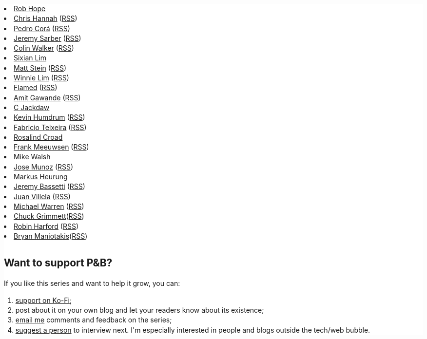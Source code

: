 <li><a href="https://robhope.com">Rob Hope</a></li>
<li><a href="https://chrishannah.me">Chris Hannah</a> (<a href="view-source:https://chrishannah.me/index.xml">RSS</a>)</li>
<li><a href="https://blog.pcora.eu">Pedro Corá</a> (<a href="https://blog.pcora.eu/feed.xml">RSS</a>)</li>
<li><a href="https://jeremysarber.com/">Jeremy Sarber</a> (<a href="https://jeremysarber.com/feed.rss">RSS</a>)</li>
<li><a href="https://colinwalker.blog">Colin Walker</a> (<a href="https://colinwalker.blog/dailyfeed.xml">RSS</a>)</li>
<li><a href="https://softlandings.world/">Sixian Lim</a></li>
<li><a href="https://mattstein.com/">Matt Stein</a> (<a href="https://mattstein.com/rss.xml">RSS</a>)</li>
<li><a href="https://winnielim.org/">Winnie Lim</a> (<a href="https://winnielim.org/feed/">RSS</a>)</li>
<li><a href="http://flamedfury.com/">Flamed</a> (<a href="https://flamedfury.com/feed.xml/">RSS</a>)</li>
<li><a href="https://amitgawande.com">Amit Gawande</a> (<a href="https://www.amitgawande.com/feed/">RSS</a>)</li>
<li><a href="https://skyhold.org">C Jackdaw</a></li>
<li><a href="https://tiv.today">Kevin Humdrum</a> (<a href="https://tiv.today/feed.rss">RSS</a>)</li>
<li><a href="https://www.doc.cc/">Fabricio Teixeira</a> (<a href="https://www.doc.cc/feed.xml">RSS</a>)</li>
<li><a href="https://rosalindcroad.com/">Rosalind Croad</a></li>
<li><a href="https://frankmeeuwsen.com/">Frank Meeuwsen</a> (<a href="https://frankmeeuwsen.com/feed.xml">RSS</a>)</li>
<li><a href="https://www.elmikewalsh.com/">Mike Walsh</a></li>
<li><a href="https://www.josemunozmatos.com/">Jose Munoz</a> (<a href="https://www.josemunozmatos.com/feeds">RSS</a>)</li>
<li><a href="https://www.byzero.de/">Markus Heurung</a></li>
<li><a href="https://jeremybassetti.com/">Jeremy Bassetti</a> (<a href="https://jeremybassetti.com/index.xml">RSS</a>)</li>
<li><a href="https://cleverlaziness.xyz/">Juan Villela</a> (<a href="https://cleverlaziness.xyz/posts/index.xml">RSS</a>)</li>
<li><a href="https://mwarrenarts.com/">Michael Warren</a> (<a href="https://mwarrenarts.com/rss">RSS</a>)</li>
<li><a href="https://cagrimmett.com/">Chuck Grimmett</a>(<a href="https://cagrimmett.com/feed">RSS</a>)</li>
<li><a href="eatweeds.co.uk">Robin Harford</a> (<a href="https://www.eatweeds.co.uk/feed/">RSS</a>)</li>
<li><a href="https://bryanmanio.com/">Bryan Maniotakis</a>(<a href="https://bryanmanio.com/feed/">RSS</a>)</li>
</ul>
<h2>Want to support P&amp;B?</h2>
<p>If you like this series and want to help it grow, you can:</p>
<ol>
<li><a href="https://ko-fi.com/manuelmoreale" rel="noreferrer" target="_blank">support on Ko-Fi</a>;</li>
<li>post about it on your own blog and let your readers know about its existence;</li>
<li><a href="mailto:hello@manuelmoreale.com">email me</a> comments and feedback on the series;</li>
<li><a href="mailto:email@peopleandblogs.com">suggest a person</a> to interview next. I'm especially interested in people and blogs outside the tech/web bubble.</li>
</ol>
